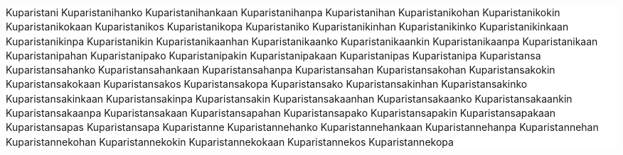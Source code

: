 Kuparistani
Kuparistanihanko
Kuparistanihankaan
Kuparistanihanpa
Kuparistanihan
Kuparistanikohan
Kuparistanikokin
Kuparistanikokaan
Kuparistanikos
Kuparistanikopa
Kuparistaniko
Kuparistanikinhan
Kuparistanikinko
Kuparistanikinkaan
Kuparistanikinpa
Kuparistanikin
Kuparistanikaanhan
Kuparistanikaanko
Kuparistanikaankin
Kuparistanikaanpa
Kuparistanikaan
Kuparistanipahan
Kuparistanipako
Kuparistanipakin
Kuparistanipakaan
Kuparistanipas
Kuparistanipa
Kuparistansa
Kuparistansahanko
Kuparistansahankaan
Kuparistansahanpa
Kuparistansahan
Kuparistansakohan
Kuparistansakokin
Kuparistansakokaan
Kuparistansakos
Kuparistansakopa
Kuparistansako
Kuparistansakinhan
Kuparistansakinko
Kuparistansakinkaan
Kuparistansakinpa
Kuparistansakin
Kuparistansakaanhan
Kuparistansakaanko
Kuparistansakaankin
Kuparistansakaanpa
Kuparistansakaan
Kuparistansapahan
Kuparistansapako
Kuparistansapakin
Kuparistansapakaan
Kuparistansapas
Kuparistansapa
Kuparistanne
Kuparistannehanko
Kuparistannehankaan
Kuparistannehanpa
Kuparistannehan
Kuparistannekohan
Kuparistannekokin
Kuparistannekokaan
Kuparistannekos
Kuparistannekopa